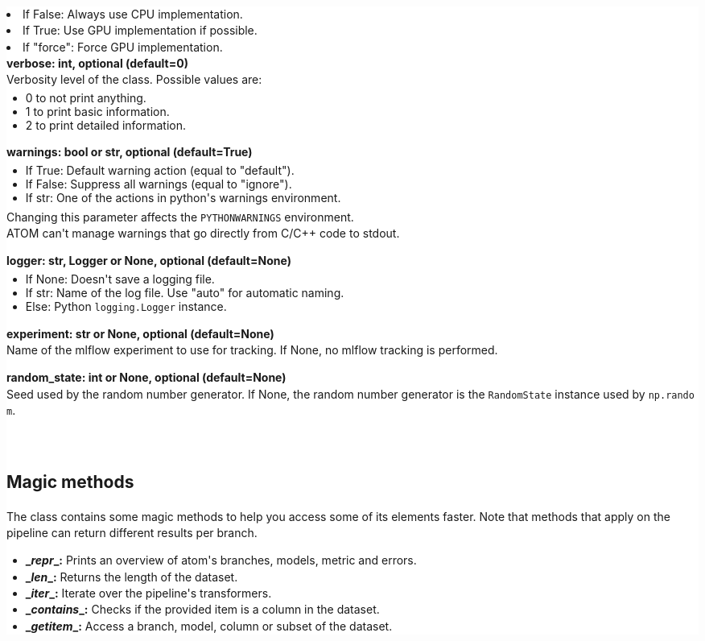 <li>If False: Always use CPU implementation.</li>
<li>If True: Use GPU implementation if possible.</li>
<li>If "force": Force GPU implementation.</li>
</ul>
<strong>verbose: int, optional (default=0)</strong><br>
Verbosity level of the class. Possible values are:
<ul style="line-height:1.2em;margin-top:5px">
<li>0 to not print anything.</li>
<li>1 to print basic information.</li>
<li>2 to print detailed information.</li>
</ul>
<strong>warnings: bool or str, optional (default=True)</strong><br>
<ul style="line-height:1.2em;margin-top:5px;margin-bottom:0">
<li>If True: Default warning action (equal to "default").</li>
<li>If False: Suppress all warnings (equal to "ignore").</li>
<li>If str: One of the actions in python's warnings environment.</li>
</ul>
<p style="margin-top:5px">
Changing this parameter affects the <code>PYTHONWARNINGS</code> environment.
<br>ATOM can't manage warnings that go directly from C/C++ code to stdout.
</p>
<strong>logger: str, Logger or None, optional (default=None)</strong><br>
<ul style="line-height:1.2em;margin-top:5px">
<li>If None: Doesn't save a logging file.</li>
<li>If str: Name of the log file. Use "auto" for automatic naming.</li>
<li>Else: Python <code>logging.Logger</code> instance.</li>
</ul>
<p>
<strong>experiment: str or None, optional (default=None)</strong><br>
Name of the mlflow experiment to use for tracking. If None,
no mlflow tracking is performed.
</p>
<p>
<strong>random_state: int or None, optional (default=None)</strong><br>
Seed used by the random number generator. If None, the random number
generator is the <code>RandomState</code> instance used by <code>np.random</code>.
</p>
</td>
</tr>
</table>
<br>



## Magic methods

The class contains some magic methods to help you access some of its
elements faster. Note that methods that apply on the pipeline can return
different results per branch.

* **\__repr__:** Prints an overview of atom's branches, models, metric and errors.
* **\__len__:** Returns the length of the dataset.
* **\__iter__:** Iterate over the pipeline's transformers.
* **\__contains__:** Checks if the provided item is a column in the dataset.
* **\__getitem__:** Access a branch, model, column or subset of the dataset.
